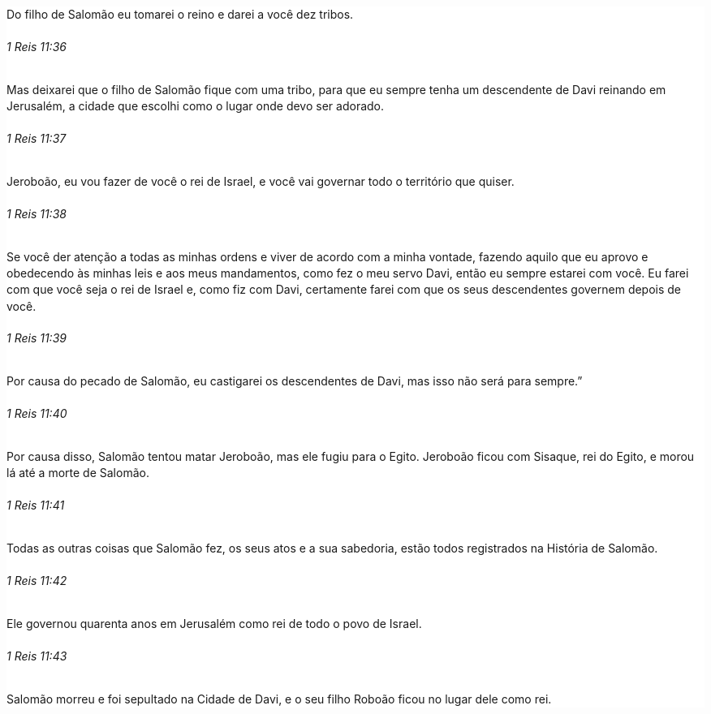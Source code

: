 Do filho de Salomão eu tomarei o reino e darei a você dez tribos.

###### 1 Reis 11:36

Mas deixarei que o filho de Salomão fique com uma tribo, para que eu sempre tenha um descendente de Davi reinando em Jerusalém, a cidade que escolhi como o lugar onde devo ser adorado.

###### 1 Reis 11:37

Jeroboão, eu vou fazer de você o rei de Israel, e você vai governar todo o território que quiser.

###### 1 Reis 11:38

Se você der atenção a todas as minhas ordens e viver de acordo com a minha vontade, fazendo aquilo que eu aprovo e obedecendo às minhas leis e aos meus mandamentos, como fez o meu servo Davi, então eu sempre estarei com você. Eu farei com que você seja o rei de Israel e, como fiz com Davi, certamente farei com que os seus descendentes governem depois de você.

###### 1 Reis 11:39

Por causa do pecado de Salomão, eu castigarei os descendentes de Davi, mas isso não será para sempre.”

###### 1 Reis 11:40

Por causa disso, Salomão tentou matar Jeroboão, mas ele fugiu para o Egito. Jeroboão ficou com Sisaque, rei do Egito, e morou lá até a morte de Salomão.

###### 1 Reis 11:41

Todas as outras coisas que Salomão fez, os seus atos e a sua sabedoria, estão todos registrados na História de Salomão.

###### 1 Reis 11:42

Ele governou quarenta anos em Jerusalém como rei de todo o povo de Israel.

###### 1 Reis 11:43

Salomão morreu e foi sepultado na Cidade de Davi, e o seu filho Roboão ficou no lugar dele como rei.

